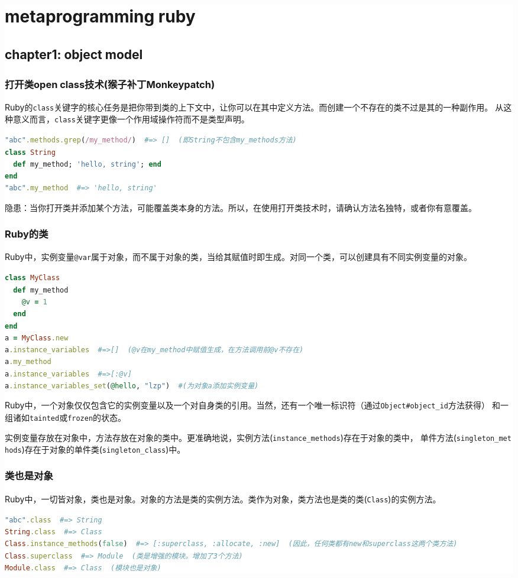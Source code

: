 # metaprogramming ruby

## chapter1: object model

### 打开类open class技术(猴子补丁Monkeypatch)

Ruby的`class`关键字的核心任务是把你带到类的上下文中，让你可以在其中定义方法。而创建一个不存在的类不过是其的一种副作用。
从这种意义而言，`class`关键字更像一个作用域操作符而不是类型声明。

```ruby
"abc".methods.grep(/my_method/)  #=> []  (即String不包含my_methods方法)
class String
  def my_method; 'hello, string'; end
end
"abc".my_method  #=> 'hello, string'
```

隐患：当你打开类并添加某个方法，可能覆盖类本身的方法。所以，在使用打开类技术时，请确认方法名独特，或者你有意覆盖。

### Ruby的类

Ruby中，实例变量`@var`属于对象，而不属于对象的类，当给其赋值时即生成。对同一个类，可以创建具有不同实例变量的对象。

```ruby
class MyClass
  def my_method
    @v = 1
  end
end
a = MyClass.new
a.instance_variables  #=>[]  (@v在my_method中赋值生成，在方法调用前@v不存在)
a.my_method
a.instance_variables  #=>[:@v]
a.instance_variables_set(@hello, "lzp")  #(为对象a添加实例变量)
```

Ruby中，一个对象仅仅包含它的实例变量以及一个对自身类的引用。当然，还有一个唯一标识符（通过`Object#object_id`方法获得）
和一组诸如`tainted`或`frozen`的状态。

实例变量存放在对象中，方法存放在对象的类中。更准确地说，实例方法(`instance_methods`)存在于对象的类中，
单件方法(`singleton_methods`)存在于对象的单件类(`singleton_class`)中。

### 类也是对象

Ruby中，一切皆对象，类也是对象。对象的方法是类的实例方法。类作为对象，类方法也是类的类(`Class`)的实例方法。

```ruby
"abc".class  #=> String
String.class  #=> Class
Class.instance_methods(false)  #=> [:superclass, :allocate, :new]  (因此，任何类都有new和superclass这两个类方法)
Class.superclass  #=> Module  (类是增强的模块。增加了3个方法)
Module.class  #=> Class  (模块也是对象)
```
